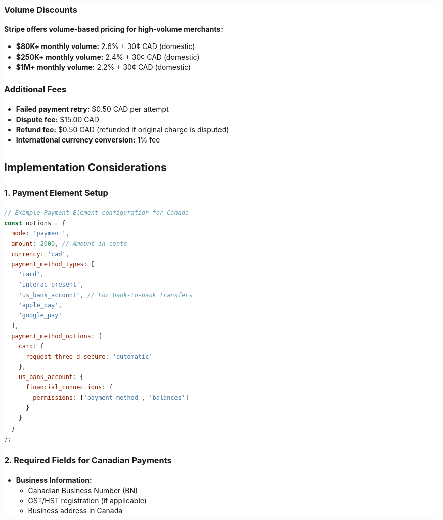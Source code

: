 ### Volume Discounts

**Stripe offers volume-based pricing for high-volume merchants:**

- **$80K+ monthly volume:** 2.6% + 30¢ CAD (domestic)
- **$250K+ monthly volume:** 2.4% + 30¢ CAD (domestic)
- **$1M+ monthly volume:** 2.2% + 30¢ CAD (domestic)

### Additional Fees

- **Failed payment retry:** $0.50 CAD per attempt
- **Dispute fee:** $15.00 CAD
- **Refund fee:** $0.50 CAD (refunded if original charge is disputed)
- **International currency conversion:** 1% fee

## Implementation Considerations

### 1. Payment Element Setup

```javascript
// Example Payment Element configuration for Canada
const options = {
  mode: 'payment',
  amount: 2000, // Amount in cents
  currency: 'cad',
  payment_method_types: [
    'card',
    'interac_present',
    'us_bank_account', // For bank-to-bank transfers
    'apple_pay',
    'google_pay'
  ],
  payment_method_options: {
    card: {
      request_three_d_secure: 'automatic'
    },
    us_bank_account: {
      financial_connections: {
        permissions: ['payment_method', 'balances']
      }
    }
  }
};
```

### 2. Required Fields for Canadian Payments

- **Business Information:**
  - Canadian Business Number (BN)
  - GST/HST registration (if applicable)
  - Business address in Canada
